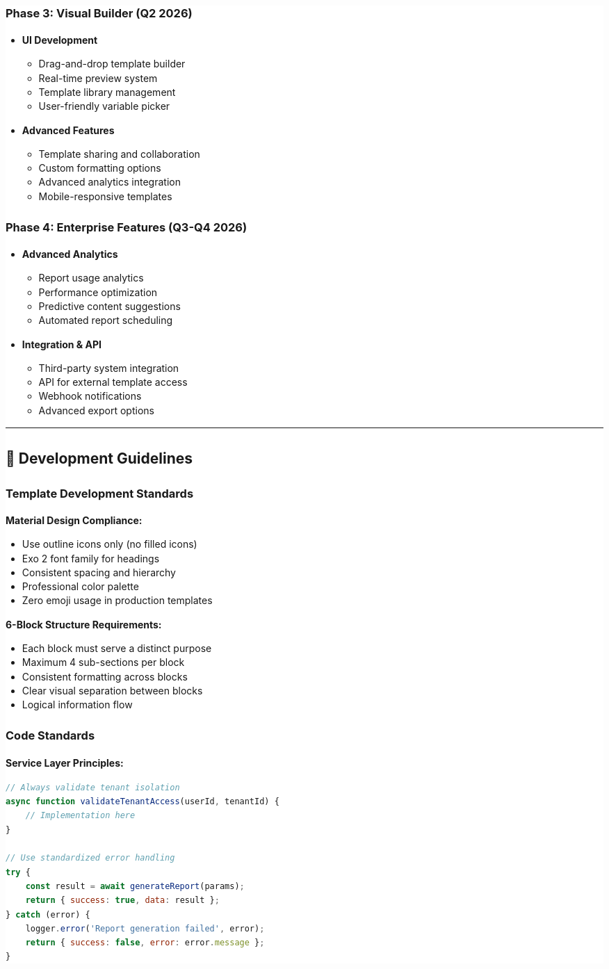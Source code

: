 ### Phase 3: Visual Builder (Q2 2026)
- **UI Development**
  - Drag-and-drop template builder
  - Real-time preview system
  - Template library management
  - User-friendly variable picker

- **Advanced Features**
  - Template sharing and collaboration
  - Custom formatting options
  - Advanced analytics integration
  - Mobile-responsive templates

### Phase 4: Enterprise Features (Q3-Q4 2026)
- **Advanced Analytics**
  - Report usage analytics
  - Performance optimization
  - Predictive content suggestions
  - Automated report scheduling

- **Integration & API**
  - Third-party system integration
  - API for external template access
  - Webhook notifications
  - Advanced export options

---

## 🔧 Development Guidelines

### Template Development Standards

**Material Design Compliance:**
- Use outline icons only (no filled icons)
- Exo 2 font family for headings
- Consistent spacing and hierarchy
- Professional color palette
- Zero emoji usage in production templates

**6-Block Structure Requirements:**
- Each block must serve a distinct purpose
- Maximum 4 sub-sections per block
- Consistent formatting across blocks
- Clear visual separation between blocks
- Logical information flow

### Code Standards

**Service Layer Principles:**
```javascript
// Always validate tenant isolation
async function validateTenantAccess(userId, tenantId) {
    // Implementation here
}

// Use standardized error handling
try {
    const result = await generateReport(params);
    return { success: true, data: result };
} catch (error) {
    logger.error('Report generation failed', error);
    return { success: false, error: error.message };
}

```
